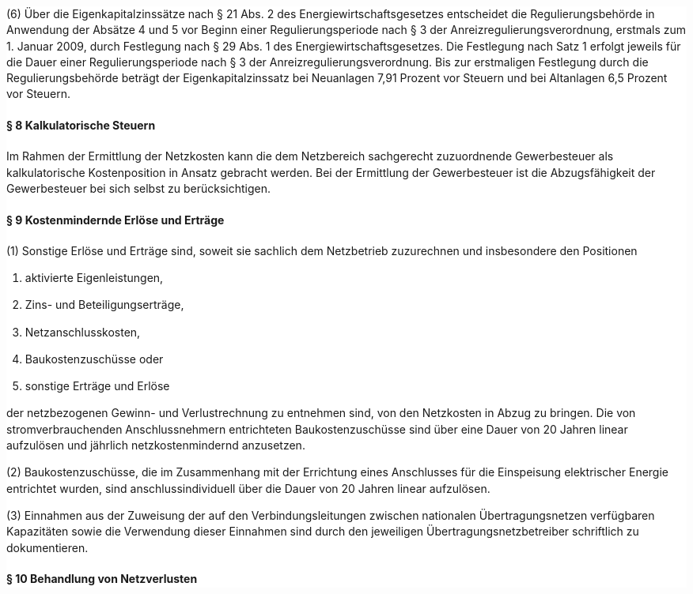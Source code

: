 


(6) Über die Eigenkapitalzinssätze nach § 21 Abs. 2 des
Energiewirtschaftsgesetzes entscheidet die Regulierungsbehörde in
Anwendung der Absätze 4 und 5 vor Beginn einer Regulierungsperiode
nach § 3 der Anreizregulierungsverordnung, erstmals zum 1. Januar
2009, durch Festlegung nach § 29 Abs. 1 des
Energiewirtschaftsgesetzes. Die Festlegung nach Satz 1 erfolgt jeweils
für die Dauer einer Regulierungsperiode nach § 3 der
Anreizregulierungsverordnung. Bis zur erstmaligen Festlegung durch die
Regulierungsbehörde beträgt der Eigenkapitalzinssatz bei Neuanlagen
7,91 Prozent vor Steuern und bei Altanlagen 6,5 Prozent vor Steuern.

#### § 8 Kalkulatorische Steuern

Im Rahmen der Ermittlung der Netzkosten kann die dem Netzbereich
sachgerecht zuzuordnende Gewerbesteuer als kalkulatorische
Kostenposition in Ansatz gebracht werden. Bei der Ermittlung der
Gewerbesteuer ist die Abzugsfähigkeit der Gewerbesteuer bei sich
selbst zu berücksichtigen.

#### § 9 Kostenmindernde Erlöse und Erträge

(1) Sonstige Erlöse und Erträge sind, soweit sie sachlich dem
Netzbetrieb zuzurechnen und insbesondere den Positionen

1.  aktivierte Eigenleistungen,


2.  Zins- und Beteiligungserträge,


3.  Netzanschlusskosten,


4.  Baukostenzuschüsse oder


5.  sonstige Erträge und Erlöse



der netzbezogenen Gewinn- und Verlustrechnung zu entnehmen sind, von
den Netzkosten in Abzug zu bringen. Die von stromverbrauchenden
Anschlussnehmern entrichteten Baukostenzuschüsse sind über eine Dauer
von 20 Jahren linear aufzulösen und jährlich netzkostenmindernd
anzusetzen.

(2) Baukostenzuschüsse, die im Zusammenhang mit der Errichtung eines
Anschlusses für die Einspeisung elektrischer Energie entrichtet
wurden, sind anschlussindividuell über die Dauer von 20 Jahren linear
aufzulösen.

(3) Einnahmen aus der Zuweisung der auf den Verbindungsleitungen
zwischen nationalen Übertragungsnetzen verfügbaren Kapazitäten sowie
die Verwendung dieser Einnahmen sind durch den jeweiligen
Übertragungsnetzbetreiber schriftlich zu dokumentieren.

#### § 10 Behandlung von Netzverlusten
